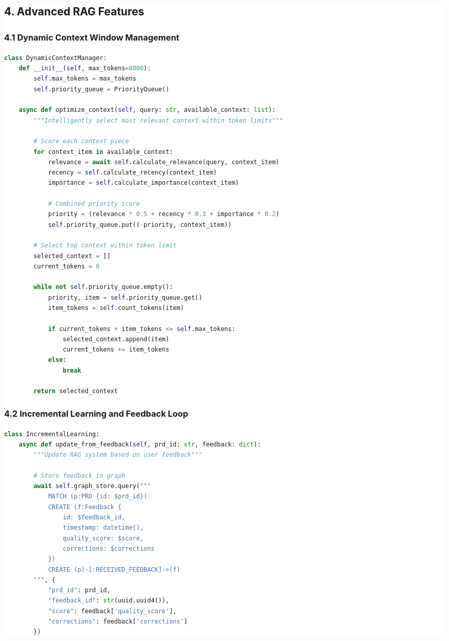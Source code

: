 ## 4. Advanced RAG Features

### 4.1 Dynamic Context Window Management

```python
class DynamicContextManager:
    def __init__(self, max_tokens=8000):
        self.max_tokens = max_tokens
        self.priority_queue = PriorityQueue()
        
    async def optimize_context(self, query: str, available_context: list):
        """Intelligently select most relevant context within token limits"""
        
        # Score each context piece
        for context_item in available_context:
            relevance = await self.calculate_relevance(query, context_item)
            recency = self.calculate_recency(context_item)
            importance = self.calculate_importance(context_item)
            
            # Combined priority score
            priority = (relevance * 0.5 + recency * 0.3 + importance * 0.2)
            self.priority_queue.put((-priority, context_item))
        
        # Select top context within token limit
        selected_context = []
        current_tokens = 0
        
        while not self.priority_queue.empty():
            priority, item = self.priority_queue.get()
            item_tokens = self.count_tokens(item)
            
            if current_tokens + item_tokens <= self.max_tokens:
                selected_context.append(item)
                current_tokens += item_tokens
            else:
                break
        
        return selected_context
```

### 4.2 Incremental Learning and Feedback Loop

```python
class IncrementalLearning:
    async def update_from_feedback(self, prd_id: str, feedback: dict):
        """Update RAG system based on user feedback"""
        
        # Store feedback in graph
        await self.graph_store.query("""
            MATCH (p:PRD {id: $prd_id})
            CREATE (f:Feedback {
                id: $feedback_id,
                timestamp: datetime(),
                quality_score: $score,
                corrections: $corrections
            })
            CREATE (p)-[:RECEIVED_FEEDBACK]->(f)
        """, {
            "prd_id": prd_id,
            "feedback_id": str(uuid.uuid4()),
            "score": feedback['quality_score'],
            "corrections": feedback['corrections']
        })
```